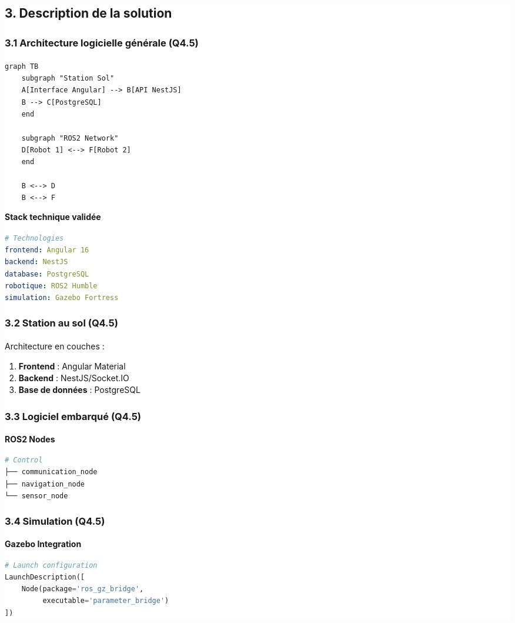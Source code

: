 ## 3. Description de la solution
### 3.1 Architecture logicielle générale (Q4.5)

```mermaid
graph TB
    subgraph "Station Sol"
    A[Interface Angular] --> B[API NestJS]
    B --> C[PostgreSQL]
    end

    subgraph "ROS2 Network"
    D[Robot 1] <--> F[Robot 2]
    end

    B <--> D
    B <--> F
```

**Stack technique validée**
```yaml
# Technologies
frontend: Angular 16
backend: NestJS
database: PostgreSQL
robotique: ROS2 Humble
simulation: Gazebo Fortress
```

### 3.2 Station au sol (Q4.5)

Architecture en couches :
1. **Frontend** : Angular Material
2. **Backend** : NestJS/Socket.IO
3. **Base de données** : PostgreSQL

### 3.3 Logiciel embarqué (Q4.5)

**ROS2 Nodes**
```python
# Control
├── communication_node
├── navigation_node
└── sensor_node
```

### 3.4 Simulation (Q4.5)

**Gazebo Integration**
```python
# Launch configuration
LaunchDescription([
    Node(package='ros_gz_bridge',
         executable='parameter_bridge')
])
```

